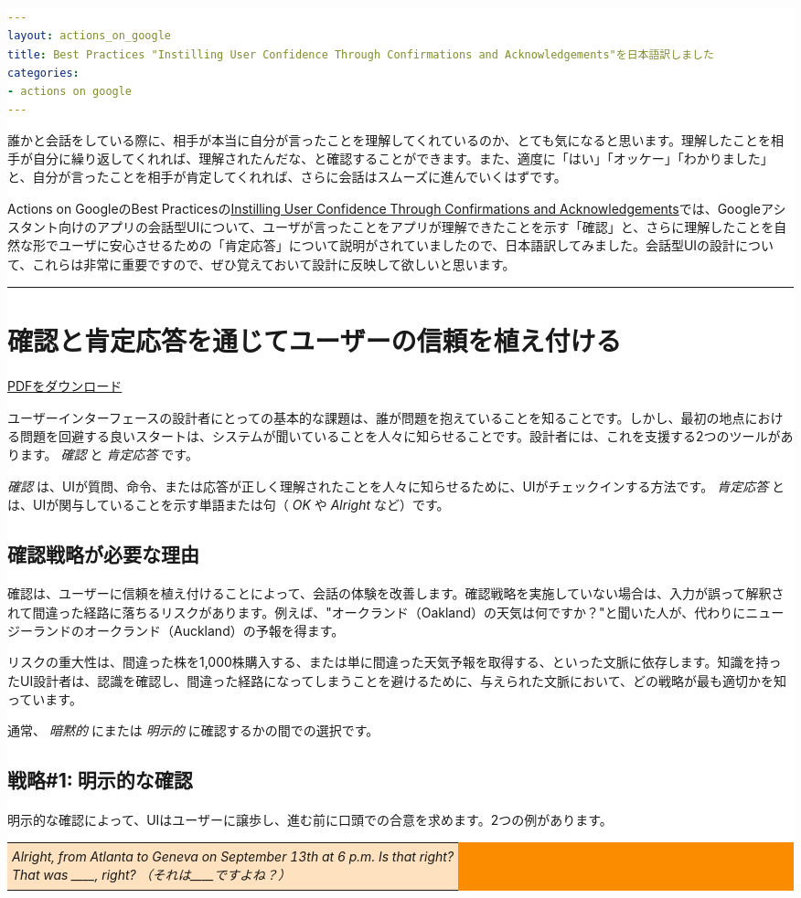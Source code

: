 ```yaml
---
layout: actions_on_google
title: Best Practices "Instilling User Confidence Through Confirmations and Acknowledgements"を日本語訳しました
categories:
- actions on google
---
```

誰かと会話をしている際に、相手が本当に自分が言ったことを理解してくれているのか、とても気になると思います。理解したことを相手が自分に繰り返してくれれば、理解されたんだな、と確認することができます。また、適度に「はい」「オッケー」「わかりました」と、自分が言ったことを相手が肯定してくれれば、さらに会話はスムーズに進んでいくはずです。

Actions on GoogleのBest Practicesの[Instilling User Confidence Through Confirmations and Acknowledgements](https://developers.google.com/actions/design/instilling-user-confidence)では、Googleアシスタント向けのアプリの会話型UIについて、ユーザが言ったことをアプリが理解できたことを示す「確認」と、さらに理解したことを自然な形でユーザに安心させるための「肯定応答」について説明がされていましたので、日本語訳してみました。会話型UIの設計について、これらは非常に重要ですので、ぜひ覚えておいて設計に反映して欲しいと思います。

---

# 確認と肯定応答を通じてユーザーの信頼を植え付ける

[PDFをダウンロード](https://developers.google.com/actions/downloads/instilling-user-confidence.pdf)

ユーザーインターフェースの設計者にとっての基本的な課題は、誰が問題を抱えていることを知ることです。しかし、最初の地点における問題を回避する良いスタートは、システムが聞いていることを人々に知らせることです。設計者には、これを支援する2つのツールがあります。 _確認_ と _肯定応答_ です。

_確認_ は、UIが質問、命令、または応答が正しく理解されたことを人々に知らせるために、UIがチェックインする方法です。 _肯定応答_ とは、UIが関与していることを示す単語または句（ _OK_ や _Alright_ など）です。

## 確認戦略が必要な理由

確認は、ユーザーに信頼を植え付けることによって、会話の体験を改善します。確認戦略を実施していない場合は、入力が誤って解釈されて間違った経路に落ちるリスクがあります。例えば、"オークランド（Oakland）の天気は何ですか？"と聞いた人が、代わりにニュージーランドのオークランド（Auckland）の予報を得ます。

リスクの重大性は、間違った株を1,000株購入する、または単に間違った天気予報を取得する、といった文脈に依存します。知識を持ったUI設計者は、認識を確認し、間違った経路になってしまうことを避けるために、与えられた文脈において、どの戦略が最も適切かを知っています。

通常、 _暗黙的_ にまたは _明示的_ に確認するかの間での選択です。

## 戦略#1: 明示的な確認

明示的な確認によって、UIはユーザーに譲歩し、進む前に口頭での合意を求めます。2つの例があります。

<table style="background-color: #fb8c00; border-spacing: 0;">
<tr>
<td style="background-color: rgba(255,255,255,.75); padding: 5px;">
<i>Alright, from Atlanta to Geneva on September 13th at 6 p.m. Is that right?</i><br>
<i>That was ____, right? （それは____ですよね？）</i>
</td>
</tr>
</table>

<p></p>
